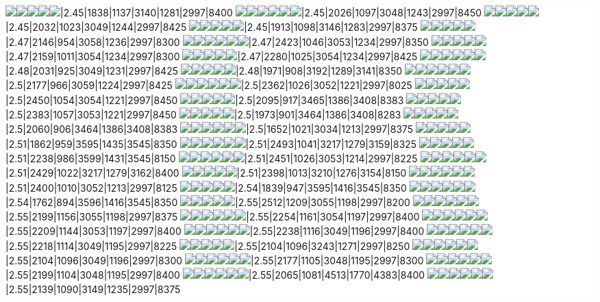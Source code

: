 ![](/item/3153.png)![](/item/3094.png)![](/item/1055.png)![](/item/1038.png)![](/item/1036.png)|2.45|1838|1137|3140|1281|2997|8400
![](/item/3087.png)![](/item/3094.png)![](/item/1055.png)![](/item/1038.png)![](/item/1036.png)![](/item/1036.png)|2.45|2026|1097|3048|1243|2997|8450
![](/item/3033.png)![](/item/3085.png)![](/item/1055.png)![](/item/1038.png)![](/item/1037.png)|2.45|2032|1023|3049|1244|2997|8425
![](/item/3153.png)![](/item/6671.png)![](/item/1055.png)![](/item/1037.png)![](/item/1036.png)|2.45|1913|1098|3146|1283|2997|8375
![](/item/6675.png)![](/item/3046.png)![](/item/1055.png)![](/item/1038.png)![](/item/1036.png)|2.47|2146|954|3058|1236|2997|8300
![](/item/3142.png)![](/item/3046.png)![](/item/1055.png)![](/item/1038.png)![](/item/1036.png)![](/item/1036.png)|2.47|2423|1046|3053|1234|2997|8350
![](/item/3046.png)![](/item/3031.png)![](/item/1055.png)![](/item/1038.png)![](/item/1036.png)|2.47|2159|1011|3054|1234|2997|8300
![](/item/3046.png)![](/item/6676.png)![](/item/1055.png)![](/item/1038.png)![](/item/1037.png)|2.47|2280|1025|3054|1234|2997|8425
![](/item/3179.png)![](/item/3115.png)![](/item/1001.png)![](/item/1055.png)![](/item/1038.png)![](/item/1037.png)|2.48|2031|925|3049|1231|2997|8425
![](/item/3115.png)![](/item/6692.png)![](/item/1001.png)![](/item/1055.png)![](/item/1038.png)|2.48|1971|908|3192|1289|3141|8350
![](/item/6675.png)![](/item/3006.png)![](/item/1055.png)![](/item/1038.png)![](/item/1038.png)![](/item/1037.png)|2.5|2177|966|3059|1224|2997|8425
![](/item/3006.png)![](/item/6676.png)![](/item/1055.png)![](/item/1038.png)![](/item/1038.png)![](/item/1037.png)|2.5|2362|1026|3052|1221|2997|8025
![](/item/6676.png)![](/item/6695.png)![](/item/1055.png)![](/item/1038.png)![](/item/3006.png)|2.5|2450|1054|3054|1221|2997|8450
![](/item/6696.png)![](/item/3078.png)![](/item/1001.png)![](/item/1055.png)![](/item/1038.png)|2.5|2095|917|3465|1386|3408|8383
![](/item/6695.png)![](/item/3033.png)![](/item/1055.png)![](/item/1038.png)![](/item/3006.png)|2.5|2383|1057|3053|1221|2997|8450
![](/item/3508.png)![](/item/3078.png)![](/item/1001.png)![](/item/1055.png)![](/item/1038.png)|2.5|1973|901|3464|1386|3408|8283
![](/item/6693.png)![](/item/3078.png)![](/item/1001.png)![](/item/1055.png)![](/item/1038.png)|2.5|2060|906|3464|1386|3408|8383
![](/item/3115.png)![](/item/3124.png)![](/item/1001.png)![](/item/1055.png)![](/item/1037.png)![](/item/1036.png)|2.5|1652|1021|3034|1213|2997|8375
![](/item/3124.png)![](/item/3071.png)![](/item/1001.png)![](/item/1055.png)![](/item/1038.png)|2.51|1862|959|3595|1435|3545|8350
![](/item/3179.png)![](/item/6692.png)![](/item/1001.png)![](/item/1055.png)![](/item/1038.png)![](/item/1037.png)|2.51|2493|1041|3217|1279|3159|8325
![](/item/6676.png)![](/item/3071.png)![](/item/1001.png)![](/item/1055.png)![](/item/1038.png)|2.51|2238|986|3599|1431|3545|8150
![](/item/3179.png)![](/item/6693.png)![](/item/1001.png)![](/item/1055.png)![](/item/1038.png)![](/item/1037.png)|2.51|2451|1026|3053|1214|2997|8225
![](/item/3004.png)![](/item/6692.png)![](/item/1001.png)![](/item/1055.png)![](/item/1038.png)![](/item/1036.png)|2.51|2429|1022|3217|1279|3162|8400
![](/item/6693.png)![](/item/6692.png)![](/item/1001.png)![](/item/1055.png)![](/item/1038.png)|2.51|2398|1013|3210|1276|3154|8150
![](/item/3179.png)![](/item/3004.png)![](/item/1001.png)![](/item/1055.png)![](/item/1038.png)![](/item/1037.png)|2.51|2400|1010|3052|1213|2997|8125
![](/item/3091.png)![](/item/3071.png)![](/item/1001.png)![](/item/1055.png)![](/item/1038.png)|2.54|1839|947|3595|1416|3545|8350
![](/item/3085.png)![](/item/3071.png)![](/item/1055.png)![](/item/1038.png)![](/item/1036.png)![](/item/1036.png)|2.54|1762|894|3596|1416|3545|8350
![](/item/3142.png)![](/item/6672.png)![](/item/1055.png)![](/item/1038.png)![](/item/1036.png)|2.55|2512|1209|3055|1198|2997|8200
![](/item/6672.png)![](/item/3031.png)![](/item/1001.png)![](/item/1055.png)![](/item/1037.png)![](/item/1036.png)|2.55|2199|1156|3055|1198|2997|8375
![](/item/6672.png)![](/item/3033.png)![](/item/1001.png)![](/item/1055.png)![](/item/1038.png)![](/item/1036.png)|2.55|2254|1161|3054|1197|2997|8400
![](/item/6672.png)![](/item/3036.png)![](/item/1001.png)![](/item/1055.png)![](/item/1038.png)![](/item/1036.png)|2.55|2209|1144|3053|1197|2997|8400
![](/item/6696.png)![](/item/6672.png)![](/item/1001.png)![](/item/1055.png)![](/item/1038.png)![](/item/1036.png)|2.55|2238|1116|3049|1196|2997|8400
![](/item/3179.png)![](/item/6672.png)![](/item/1001.png)![](/item/1055.png)![](/item/1038.png)![](/item/1037.png)|2.55|2218|1114|3049|1195|2997|8225
![](/item/6672.png)![](/item/3072.png)![](/item/1001.png)![](/item/1055.png)![](/item/1038.png)|2.55|2104|1096|3243|1271|2997|8250
![](/item/3508.png)![](/item/6672.png)![](/item/1001.png)![](/item/1055.png)![](/item/1038.png)![](/item/1036.png)|2.55|2104|1096|3049|1196|2997|8300
![](/item/3004.png)![](/item/6672.png)![](/item/1001.png)![](/item/1055.png)![](/item/1038.png)![](/item/1036.png)|2.55|2177|1105|3048|1195|2997|8300
![](/item/6693.png)![](/item/6672.png)![](/item/1001.png)![](/item/1055.png)![](/item/1038.png)![](/item/1036.png)|2.55|2199|1104|3048|1195|2997|8400
![](/item/6672.png)![](/item/6673.png)![](/item/1001.png)![](/item/1055.png)![](/item/1038.png)![](/item/1036.png)|2.55|2065|1081|4513|1770|4383|8400
![](/item/3074.png)![](/item/6672.png)![](/item/1001.png)![](/item/1055.png)![](/item/1037.png)![](/item/1036.png)|2.55|2139|1090|3149|1235|2997|8375